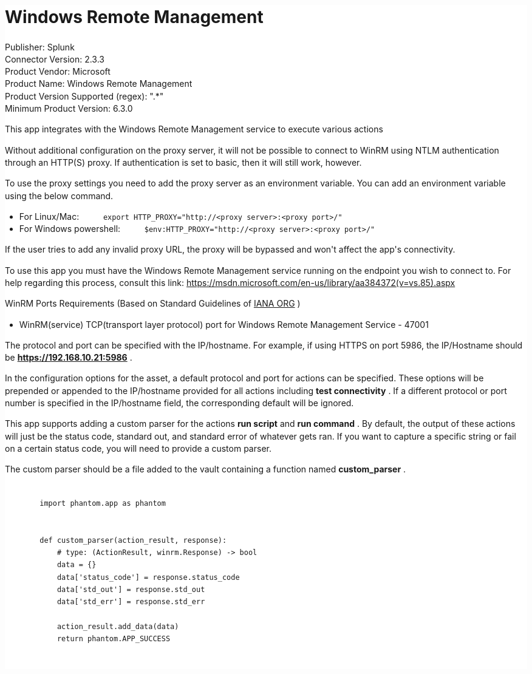 [comment]: # "Auto-generated SOAR connector documentation"
# Windows Remote Management

Publisher: Splunk  
Connector Version: 2.3.3  
Product Vendor: Microsoft  
Product Name: Windows Remote Management  
Product Version Supported (regex): ".\*"  
Minimum Product Version: 6.3.0  

This app integrates with the Windows Remote Management service to execute various actions

[comment]: # ""
[comment]: # "    File: README.md"
[comment]: # "    Copyright (c) 2018-2025 Splunk Inc."
[comment]: # "    "
[comment]: # "    Licensed under Apache 2.0 (https://www.apache.org/licenses/LICENSE-2.0.txt)"
[comment]: # ""
[comment]: # ""
Without additional configuration on the proxy server, it will not be possible to connect to WinRM
using NTLM authentication through an HTTP(S) proxy. If authentication is set to basic, then it will
still work, however.

To use the proxy settings you need to add the proxy server as an environment variable. You can add
an environment variable using the below command.

-   For Linux/Mac: `      export HTTP_PROXY="http://<proxy server>:<proxy port>/"     `
-   For Windows powershell: `      $env:HTTP_PROXY="http://<proxy server>:<proxy port>/"     `

If the user tries to add any invalid proxy URL, the proxy will be bypassed and won't affect the
app's connectivity.

To use this app you must have the Windows Remote Management service running on the endpoint you wish
to connect to. For help regarding this process, consult this link:
<https://msdn.microsoft.com/en-us/library/aa384372(v=vs.85).aspx>

WinRM Ports Requirements (Based on Standard Guidelines of [IANA
ORG](https://www.iana.org/assignments/service-names-port-numbers/service-names-port-numbers.xhtml) )

-   WinRM(service) TCP(transport layer protocol) port for Windows Remote Management Service - 47001

The protocol and port can be specified with the IP/hostname. For example, if using HTTPS on port
5986, the IP/Hostname should be **https://192.168.10.21:5986** .

In the configuration options for the asset, a default protocol and port for actions can be
specified. These options will be prepended or appended to the IP/hostname provided for all actions
including **test connectivity** . If a different protocol or port number is specified in the
IP/hostname field, the corresponding default will be ignored.

This app supports adding a custom parser for the actions **run script** and **run command** . By
default, the output of these actions will just be the status code, standard out, and standard error
of whatever gets ran. If you want to capture a specific string or fail on a certain status code, you
will need to provide a custom parser.

The custom parser should be a file added to the vault containing a function named **custom_parser**
.

``` shell
        
        import phantom.app as phantom


        def custom_parser(action_result, response):
            # type: (ActionResult, winrm.Response) -> bool
            data = {}
            data['status_code'] = response.status_code
            data['std_out'] = response.std_out
            data['std_err'] = response.std_err

            action_result.add_data(data)
            return phantom.APP_SUCCESS
        
        
```